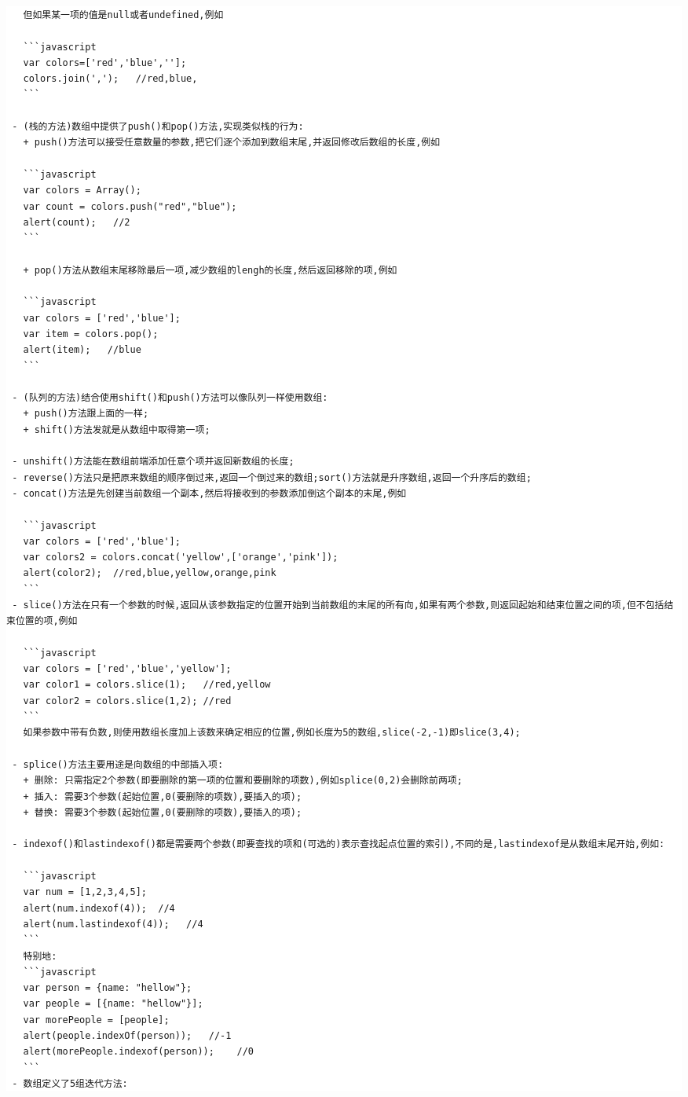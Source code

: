        但如果某一项的值是null或者undefined,例如

       ```javascript
       var colors=['red','blue',''];
       colors.join(',');   //red,blue,
       ```

     - (栈的方法)数组中提供了push()和pop()方法,实现类似栈的行为: 
       + push()方法可以接受任意数量的参数,把它们逐个添加到数组末尾,并返回修改后数组的长度,例如

       ```javascript
       var colors = Array();
       var count = colors.push("red","blue");
       alert(count);   //2
       ```

       + pop()方法从数组末尾移除最后一项,减少数组的lengh的长度,然后返回移除的项,例如

       ```javascript
       var colors = ['red','blue'];
       var item = colors.pop();
       alert(item);   //blue
       ```

     - (队列的方法)结合使用shift()和push()方法可以像队列一样使用数组: 
       + push()方法跟上面的一样;
       + shift()方法发就是从数组中取得第一项;

     - unshift()方法能在数组前端添加任意个项并返回新数组的长度;
     - reverse()方法只是把原来数组的顺序倒过来,返回一个倒过来的数组;sort()方法就是升序数组,返回一个升序后的数组;
     - concat()方法是先创建当前数组一个副本,然后将接收到的参数添加倒这个副本的末尾,例如

       ```javascript
       var colors = ['red','blue'];
       var colors2 = colors.concat('yellow',['orange','pink']);
       alert(color2);  //red,blue,yellow,orange,pink
       ```
     - slice()方法在只有一个参数的时候,返回从该参数指定的位置开始到当前数组的末尾的所有向,如果有两个参数,则返回起始和结束位置之间的项,但不包括结束位置的项,例如

       ```javascript
       var colors = ['red','blue','yellow'];
       var color1 = colors.slice(1);   //red,yellow
       var color2 = colors.slice(1,2); //red
       ```
       如果参数中带有负数,则使用数组长度加上该数来确定相应的位置,例如长度为5的数组,slice(-2,-1)即slice(3,4);

     - splice()方法主要用途是向数组的中部插入项: 
       + 删除: 只需指定2个参数(即要删除的第一项的位置和要删除的项数),例如splice(0,2)会删除前两项;
       + 插入: 需要3个参数(起始位置,0(要删除的项数),要插入的项);
       + 替换: 需要3个参数(起始位置,0(要删除的项数),要插入的项);

     - indexof()和lastindexof()都是需要两个参数(即要查找的项和(可选的)表示查找起点位置的索引),不同的是,lastindexof是从数组末尾开始,例如:

       ```javascript
       var num = [1,2,3,4,5];
       alert(num.indexof(4));  //4
       alert(num.lastindexof(4));   //4
       ```
       特别地:
       ```javascript
       var person = {name: "hellow"};
       var people = [{name: "hellow"}];
       var morePeople = [people];
       alert(people.indexOf(person));   //-1
       alert(morePeople.indexof(person));    //0
       ```
     - 数组定义了5组迭代方法: 
